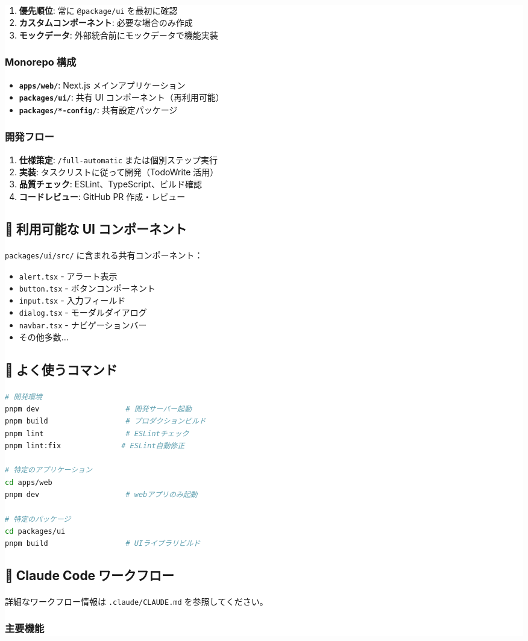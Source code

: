 1. **優先順位**: 常に `@package/ui` を最初に確認
2. **カスタムコンポーネント**: 必要な場合のみ作成
3. **モックデータ**: 外部統合前にモックデータで機能実装

### Monorepo 構成

- **`apps/web/`**: Next.js メインアプリケーション
- **`packages/ui/`**: 共有 UI コンポーネント（再利用可能）
- **`packages/*-config/`**: 共有設定パッケージ

### 開発フロー

1. **仕様策定**: `/full-automatic` または個別ステップ実行
2. **実装**: タスクリストに従って開発（TodoWrite 活用）
3. **品質チェック**: ESLint、TypeScript、ビルド確認
4. **コードレビュー**: GitHub PR 作成・レビュー

## 🎨 利用可能な UI コンポーネント

`packages/ui/src/` に含まれる共有コンポーネント：

- `alert.tsx` - アラート表示
- `button.tsx` - ボタンコンポーネント
- `input.tsx` - 入力フィールド
- `dialog.tsx` - モーダルダイアログ
- `navbar.tsx` - ナビゲーションバー
- その他多数...

## 🔧 よく使うコマンド

```bash
# 開発環境
pnpm dev                    # 開発サーバー起動
pnpm build                  # プロダクションビルド
pnpm lint                   # ESLintチェック
pnpm lint:fix              # ESLint自動修正

# 特定のアプリケーション
cd apps/web
pnpm dev                    # webアプリのみ起動

# 特定のパッケージ
cd packages/ui
pnpm build                  # UIライブラリビルド
```

## 📖 Claude Code ワークフロー

詳細なワークフロー情報は `.claude/CLAUDE.md` を参照してください。

### 主要機能

